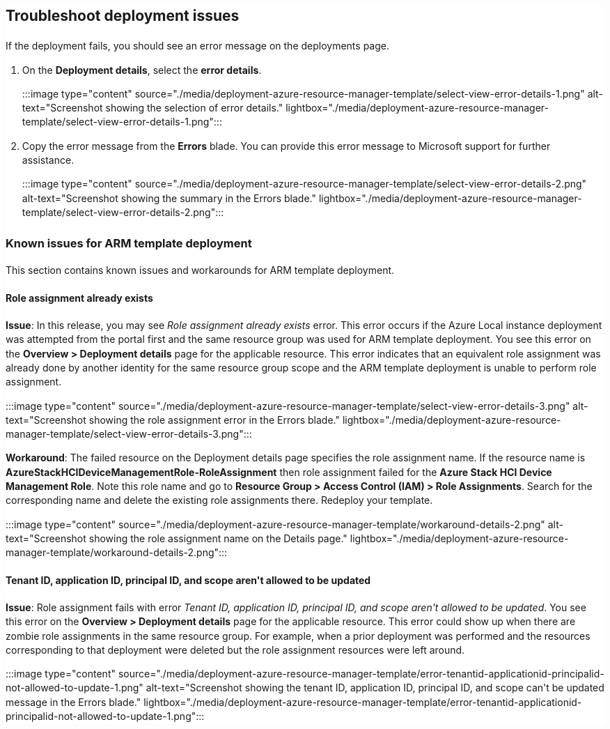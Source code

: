 
## Troubleshoot deployment issues

If the deployment fails, you should see an error message on the deployments page.

1. On the **Deployment details**, select the **error details**.

    :::image type="content" source="./media/deployment-azure-resource-manager-template/select-view-error-details-1.png" alt-text="Screenshot showing the selection of error details." lightbox="./media/deployment-azure-resource-manager-template/select-view-error-details-1.png":::

2. Copy the error message from the **Errors** blade. You can provide this error message to Microsoft support for further assistance.

    :::image type="content" source="./media/deployment-azure-resource-manager-template/select-view-error-details-2.png" alt-text="Screenshot showing the summary in the Errors blade." lightbox="./media/deployment-azure-resource-manager-template/select-view-error-details-2.png":::

### Known issues for ARM template deployment

This section contains known issues and workarounds for ARM template deployment.

#### Role assignment already exists

**Issue**: In this release, you may see *Role assignment already exists* error. This error occurs if the Azure Local instance deployment was attempted from the portal first and the same resource group was used for ARM template deployment. You see this error on the **Overview > Deployment details** page for the applicable resource. This error indicates that an equivalent role assignment was already done by another identity for the same resource group scope and the ARM template deployment is unable to perform role assignment.

:::image type="content" source="./media/deployment-azure-resource-manager-template/select-view-error-details-3.png" alt-text="Screenshot showing the role assignment error in the Errors blade." lightbox="./media/deployment-azure-resource-manager-template/select-view-error-details-3.png":::

**Workaround**: The failed resource on the Deployment details page specifies the role assignment name. If the resource name is **AzureStackHCIDeviceManagementRole-RoleAssignment** then role assignment failed for the **Azure Stack HCI Device Management Role**. Note this role name and go to **Resource Group > Access Control (IAM) > Role Assignments**. Search for the corresponding name and delete the existing role assignments there. Redeploy your template.

:::image type="content" source="./media/deployment-azure-resource-manager-template/workaround-details-2.png" alt-text="Screenshot showing the role assignment name on the Details page." lightbox="./media/deployment-azure-resource-manager-template/workaround-details-2.png":::

#### Tenant ID, application ID, principal ID, and scope aren't allowed to be updated

**Issue**: Role assignment fails with error *Tenant ID, application ID, principal ID, and scope aren't allowed to be updated*. You see this error on the **Overview > Deployment details** page for the applicable resource. This error could show up when there are zombie role assignments in the same resource group. For example, when a prior deployment was performed and the resources corresponding to that deployment were deleted but the role assignment resources were left around.

:::image type="content" source="./media/deployment-azure-resource-manager-template/error-tenantid-applicationid-principalid-not-allowed-to-update-1.png" alt-text="Screenshot showing the tenant ID, application ID, principal ID, and scope can't be updated message in the Errors blade." lightbox="./media/deployment-azure-resource-manager-template/error-tenantid-applicationid-principalid-not-allowed-to-update-1.png":::
